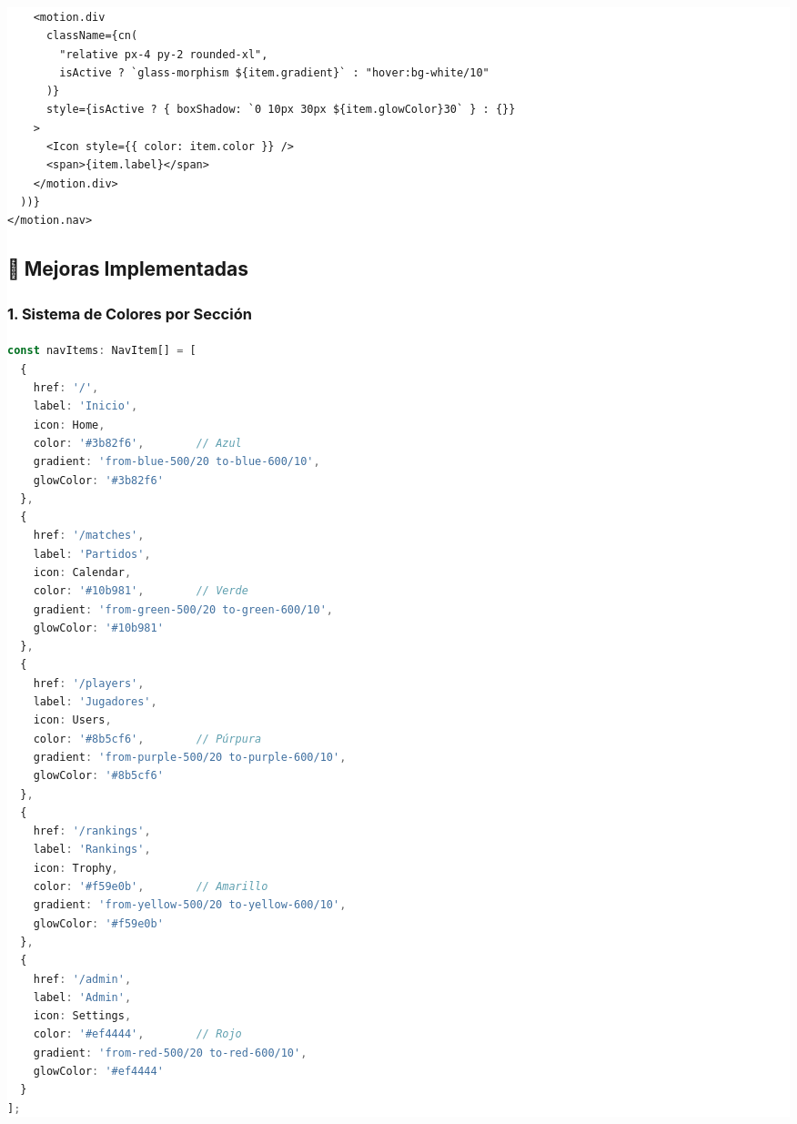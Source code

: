 ```tsx
    <motion.div
      className={cn(
        "relative px-4 py-2 rounded-xl",
        isActive ? `glass-morphism ${item.gradient}` : "hover:bg-white/10"
      )}
      style={isActive ? { boxShadow: `0 10px 30px ${item.glowColor}30` } : {}}
    >
      <Icon style={{ color: item.color }} />
      <span>{item.label}</span>
    </motion.div>
  ))}
</motion.nav>
```

## 🚀 **Mejoras Implementadas**

### **1. Sistema de Colores por Sección**
```typescript
const navItems: NavItem[] = [
  {
    href: '/',
    label: 'Inicio',
    icon: Home,
    color: '#3b82f6',        // Azul
    gradient: 'from-blue-500/20 to-blue-600/10',
    glowColor: '#3b82f6'
  },
  {
    href: '/matches',
    label: 'Partidos',
    icon: Calendar,
    color: '#10b981',        // Verde
    gradient: 'from-green-500/20 to-green-600/10',
    glowColor: '#10b981'
  },
  {
    href: '/players',
    label: 'Jugadores',
    icon: Users,
    color: '#8b5cf6',        // Púrpura
    gradient: 'from-purple-500/20 to-purple-600/10',
    glowColor: '#8b5cf6'
  },
  {
    href: '/rankings',
    label: 'Rankings',
    icon: Trophy,
    color: '#f59e0b',        // Amarillo
    gradient: 'from-yellow-500/20 to-yellow-600/10',
    glowColor: '#f59e0b'
  },
  {
    href: '/admin',
    label: 'Admin',
    icon: Settings,
    color: '#ef4444',        // Rojo
    gradient: 'from-red-500/20 to-red-600/10',
    glowColor: '#ef4444'
  }
];
```
